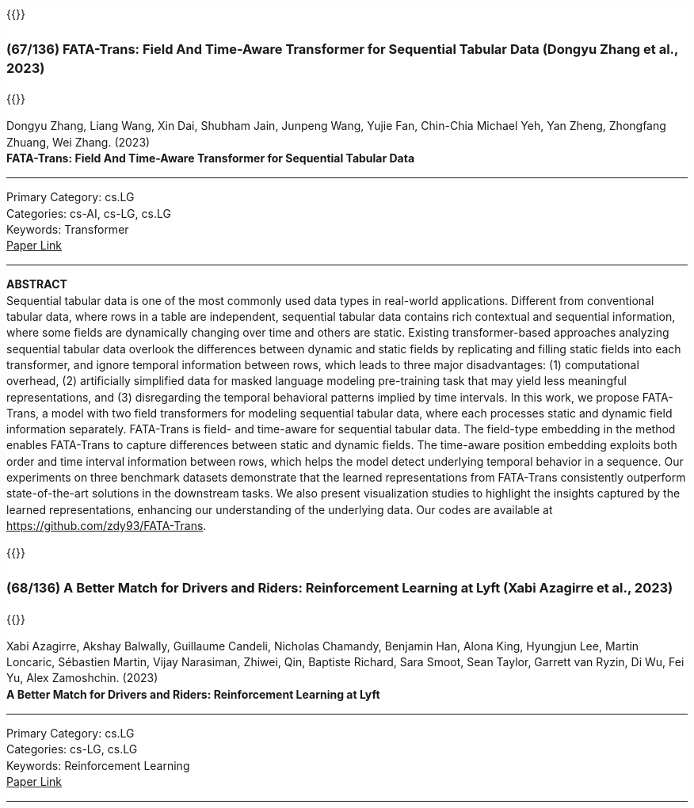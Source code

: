 {{</citation>}}


### (67/136) FATA-Trans: Field And Time-Aware Transformer for Sequential Tabular Data (Dongyu Zhang et al., 2023)

{{<citation>}}

Dongyu Zhang, Liang Wang, Xin Dai, Shubham Jain, Junpeng Wang, Yujie Fan, Chin-Chia Michael Yeh, Yan Zheng, Zhongfang Zhuang, Wei Zhang. (2023)  
**FATA-Trans: Field And Time-Aware Transformer for Sequential Tabular Data**  

---
Primary Category: cs.LG  
Categories: cs-AI, cs-LG, cs.LG  
Keywords: Transformer  
[Paper Link](http://arxiv.org/abs/2310.13818v1)  

---


**ABSTRACT**  
Sequential tabular data is one of the most commonly used data types in real-world applications. Different from conventional tabular data, where rows in a table are independent, sequential tabular data contains rich contextual and sequential information, where some fields are dynamically changing over time and others are static. Existing transformer-based approaches analyzing sequential tabular data overlook the differences between dynamic and static fields by replicating and filling static fields into each transformer, and ignore temporal information between rows, which leads to three major disadvantages: (1) computational overhead, (2) artificially simplified data for masked language modeling pre-training task that may yield less meaningful representations, and (3) disregarding the temporal behavioral patterns implied by time intervals. In this work, we propose FATA-Trans, a model with two field transformers for modeling sequential tabular data, where each processes static and dynamic field information separately. FATA-Trans is field- and time-aware for sequential tabular data. The field-type embedding in the method enables FATA-Trans to capture differences between static and dynamic fields. The time-aware position embedding exploits both order and time interval information between rows, which helps the model detect underlying temporal behavior in a sequence. Our experiments on three benchmark datasets demonstrate that the learned representations from FATA-Trans consistently outperform state-of-the-art solutions in the downstream tasks. We also present visualization studies to highlight the insights captured by the learned representations, enhancing our understanding of the underlying data. Our codes are available at https://github.com/zdy93/FATA-Trans.

{{</citation>}}


### (68/136) A Better Match for Drivers and Riders: Reinforcement Learning at Lyft (Xabi Azagirre et al., 2023)

{{<citation>}}

Xabi Azagirre, Akshay Balwally, Guillaume Candeli, Nicholas Chamandy, Benjamin Han, Alona King, Hyungjun Lee, Martin Loncaric, Sébastien Martin, Vijay Narasiman, Zhiwei, Qin, Baptiste Richard, Sara Smoot, Sean Taylor, Garrett van Ryzin, Di Wu, Fei Yu, Alex Zamoshchin. (2023)  
**A Better Match for Drivers and Riders: Reinforcement Learning at Lyft**  

---
Primary Category: cs.LG  
Categories: cs-LG, cs.LG  
Keywords: Reinforcement Learning  
[Paper Link](http://arxiv.org/abs/2310.13810v1)  

---